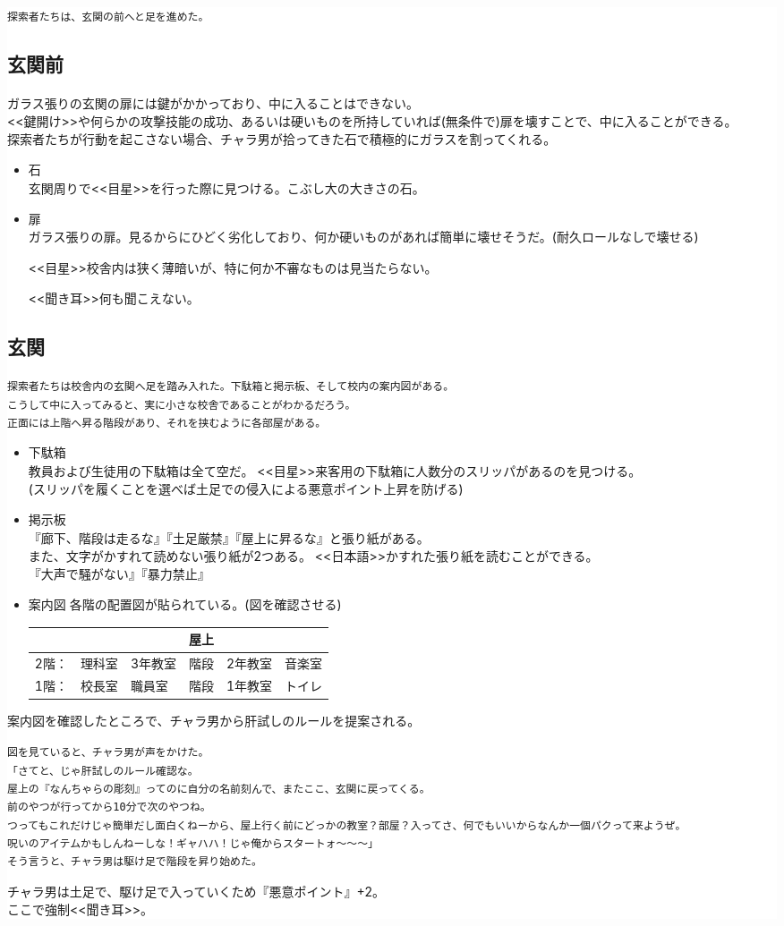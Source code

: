     探索者たちは、玄関の前へと足を進めた。

## 玄関前

ガラス張りの玄関の扉には鍵がかかっており、中に入ることはできない。  
&lt;&lt;鍵開け>>や何らかの攻撃技能の成功、あるいは硬いものを所持していれば(無条件で)扉を壊すことで、中に入ることができる。  
探索者たちが行動を起こさない場合、チャラ男が拾ってきた石で積極的にガラスを割ってくれる。  

-   石  
    玄関周りで&lt;&lt;目星>>を行った際に見つける。こぶし大の大きさの石。
     
-   扉  
    ガラス張りの扉。見るからにひどく劣化しており、何か硬いものがあれば簡単に壊せそうだ。(耐久ロールなしで壊せる)

    &lt;&lt;目星>>校舎内は狭く薄暗いが、特に何か不審なものは見当たらない。

    &lt;&lt;聞き耳>>何も聞こえない。

## 玄関

    探索者たちは校舎内の玄関へ足を踏み入れた。下駄箱と掲示板、そして校内の案内図がある。  
    こうして中に入ってみると、実に小さな校舎であることがわかるだろう。  
    正面には上階へ昇る階段があり、それを挟むように各部屋がある。

-   下駄箱  
    		教員および生徒用の下駄箱は全て空だ。
      &lt;&lt;目星>>来客用の下駄箱に人数分のスリッパがあるのを見つける。  
      (スリッパを履くことを選べば土足での侵入による悪意ポイント上昇を防げる)

-   掲示板  
    		『廊下、階段は走るな』『土足厳禁』『屋上に昇るな』と張り紙がある。  
      また、文字がかすれて読めない張り紙が2つある。
      &lt;&lt;日本語>>かすれた張り紙を読むことができる。  
      『大声で騒がない』『暴力禁止』
      

-   案内図
    		各階の配置図が貼られている。(図を確認させる)

    |     |     |      | 屋上  |      |     |
    | --- | --- | ---- | --- | ---- | --- |
    | 2階： | 理科室 | 3年教室 | 階段  | 2年教室 | 音楽室 |
    | 1階： | 校長室 | 職員室  | 階段  | 1年教室 | トイレ |

案内図を確認したところで、チャラ男から肝試しのルールを提案される。  

    図を見ていると、チャラ男が声をかけた。
    「さてと、じゃ肝試しのルール確認な。
    屋上の『なんちゃらの彫刻』ってのに自分の名前刻んで、またここ、玄関に戻ってくる。
    前のやつが行ってから10分で次のやつね。
    つってもこれだけじゃ簡単だし面白くねーから、屋上行く前にどっかの教室？部屋？入ってさ、何でもいいからなんか一個パクって来ようぜ。
    呪いのアイテムかもしんねーしな！ギャハハ！じゃ俺からスタートォ〜〜〜」
    そう言うと、チャラ男は駆け足で階段を昇り始めた。

チャラ男は土足で、駆け足で入っていくため『悪意ポイント』+2。  
ここで強制&lt;&lt;聞き耳>>。
